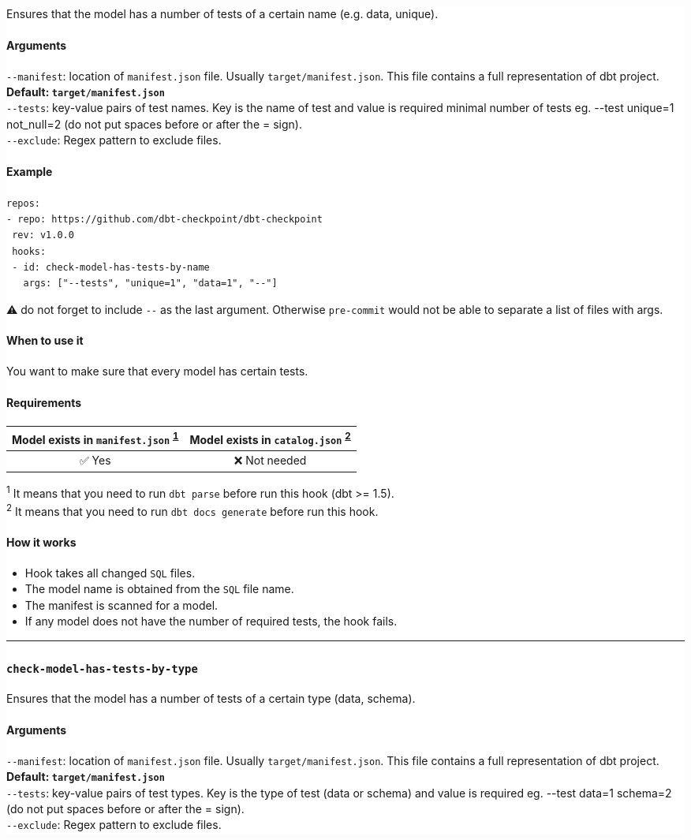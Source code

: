 Ensures that the model has a number of tests of a certain name (e.g. data, unique).

#### Arguments

`--manifest`: location of `manifest.json` file. Usually `target/manifest.json`. This file contains a full representation of dbt project. **Default: `target/manifest.json`**<br/>
`--tests`: key-value pairs of test names. Key is the name of test and value is required minimal number of tests eg. --test unique=1 not_null=2 (do not put spaces before or after the = sign).<br/>
`--exclude`: Regex pattern to exclude files.

#### Example

```
repos:
- repo: https://github.com/dbt-checkpoint/dbt-checkpoint
 rev: v1.0.0
 hooks:
 - id: check-model-has-tests-by-name
   args: ["--tests", "unique=1", "data=1", "--"]
```

:warning: do not forget to include `--` as the last argument. Otherwise `pre-commit` would not be able to separate a list of files with args.

#### When to use it

You want to make sure that every model has certain tests.

#### Requirements

| Model exists in `manifest.json` <sup id="a1">[1](#f1)</sup> | Model exists in `catalog.json` <sup id="a2">[2](#f2)</sup> |
| :---------------------------------------------------------: | :--------------------------------------------------------: |
|                   :white_check_mark: Yes                    |                       :x: Not needed                       |

<sup id="f1">1</sup> It means that you need to run `dbt parse` before run this hook (dbt >= 1.5).<br/>
<sup id="f2">2</sup> It means that you need to run `dbt docs generate` before run this hook.

#### How it works

- Hook takes all changed `SQL` files.
- The model name is obtained from the `SQL` file name.
- The manifest is scanned for a model.
- If any model does not have the number of required tests, the hook fails.

---

### `check-model-has-tests-by-type`

Ensures that the model has a number of tests of a certain type (data, schema).

#### Arguments

`--manifest`: location of `manifest.json` file. Usually `target/manifest.json`. This file contains a full representation of dbt project. **Default: `target/manifest.json`**<br/>
`--tests`: key-value pairs of test types. Key is the type of test (data or schema) and value is required eg. --test data=1 schema=2 (do not put spaces before or after the = sign).<br/>
`--exclude`: Regex pattern to exclude files.


[`check-column-name-contract`]: https://github.com/dbt-checkpoint/dbt-checkpoint/blob/main/HOOKS.md#check-column-name-contract